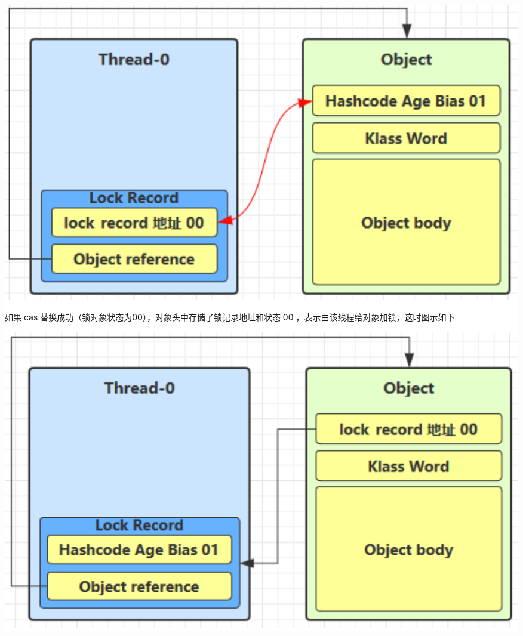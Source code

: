 ![](images/LockRecord2.png)

如果 cas 替换成功（锁对象状态为00），对象头中存储了锁记录地址和状态 00 ，表示由该线程给对象加锁，这时图示如下

![](images/LockRecord3.png)

